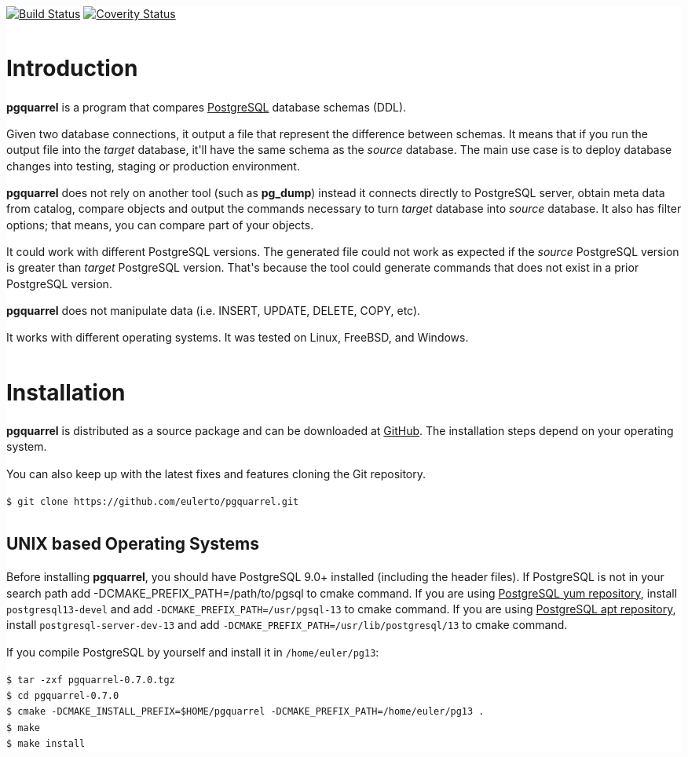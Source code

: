 [![Build Status](https://travis-ci.org/eulerto/pgquarrel.svg?branch=master)](https://travis-ci.org/eulerto/pgquarrel)
[![Coverity Status](https://scan.coverity.com/projects/8369/badge.svg)](https://scan.coverity.com/projects/pgquarrel)

Introduction
============

**pgquarrel** is a program that compares [PostgreSQL](http://www.postgresql.org/) database schemas (DDL).

Given two database connections, it output a file that represent the difference between schemas. It means that if you run the output file into the *target* database, it'll have the same schema as the *source* database. The main use case is to deploy database changes into testing, staging or production environment.

**pgquarrel** does not rely on another tool (such as **pg\_dump**) instead it connects directly to PostgreSQL server, obtain meta data from catalog, compare objects and output the commands necessary to turn *target* database into *source* database. It also has filter options; that means, you can compare part of your objects.

It could work with different PostgreSQL versions. The generated file could not work as expected if the *source* PostgreSQL version is greater than *target* PostgreSQL version. That's because the tool could generate commands that does not exist in a prior PostgreSQL version.

**pgquarrel** does not manipulate data (i.e. INSERT, UPDATE, DELETE, COPY, etc).

It works with different operating systems. It was tested on Linux, FreeBSD, and Windows.

Installation
============

**pgquarrel** is distributed as a source package and can be downloaded at [GitHub](http://github.com/eulerto/pgquarrel). The installation steps depend on your operating system.

You can also keep up with the latest fixes and features cloning the Git repository.

```
$ git clone https://github.com/eulerto/pgquarrel.git
```

UNIX based Operating Systems
----------------------------

Before installing **pgquarrel**, you should have PostgreSQL 9.0+ installed (including the header files). If PostgreSQL is not in your search path add -DCMAKE_PREFIX_PATH=/path/to/pgsql to cmake command. If you are using [PostgreSQL yum repository](https://yum.postgresql.org), install `postgresql13-devel` and add `-DCMAKE_PREFIX_PATH=/usr/pgsql-13` to cmake command. If you are using [PostgreSQL apt repository](https://wiki.postgresql.org/wiki/Apt), install `postgresql-server-dev-13` and add `-DCMAKE_PREFIX_PATH=/usr/lib/postgresql/13` to cmake command.

If you compile PostgreSQL by yourself and install it in `/home/euler/pg13`:

```
$ tar -zxf pgquarrel-0.7.0.tgz
$ cd pgquarrel-0.7.0
$ cmake -DCMAKE_INSTALL_PREFIX=$HOME/pgquarrel -DCMAKE_PREFIX_PATH=/home/euler/pg13 .
$ make
$ make install
```
